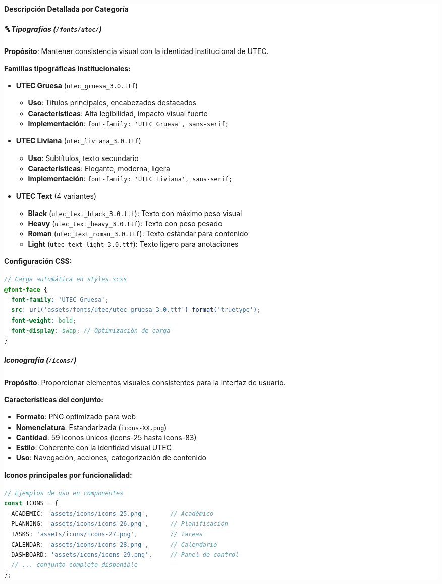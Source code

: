 #### Descripción Detallada por Categoría

##### **🔤 Tipografías (`/fonts/utec/`)**

**Propósito**: Mantener consistencia visual con la identidad institucional de UTEC.

**Familias tipográficas institucionales:**

- **UTEC Gruesa** (`utec_gruesa_3.0.ttf`)
  - **Uso**: Títulos principales, encabezados destacados
  - **Características**: Alta legibilidad, impacto visual fuerte
  - **Implementación**: `font-family: 'UTEC Gruesa', sans-serif;`

- **UTEC Liviana** (`utec_liviana_3.0.ttf`)
  - **Uso**: Subtítulos, texto secundario
  - **Características**: Elegante, moderna, ligera
  - **Implementación**: `font-family: 'UTEC Liviana', sans-serif;`

- **UTEC Text** (4 variantes)
  - **Black** (`utec_text_black_3.0.ttf`): Texto con máximo peso visual
  - **Heavy** (`utec_text_heavy_3.0.ttf`): Texto con peso pesado
  - **Roman** (`utec_text_roman_3.0.ttf`): Texto estándar para contenido
  - **Light** (`utec_text_light_3.0.ttf`): Texto ligero para anotaciones

**Configuración CSS:**
```scss
// Carga automática en styles.scss
@font-face {
  font-family: 'UTEC Gruesa';
  src: url('assets/fonts/utec/utec_gruesa_3.0.ttf') format('truetype');
  font-weight: bold;
  font-display: swap; // Optimización de carga
}
```

##### **Iconografía (`/icons/`)**

**Propósito**: Proporcionar elementos visuales consistentes para la interfaz de usuario.

**Características del conjunto:**
- **Formato**: PNG optimizado para web
- **Nomenclatura**: Estandarizada (`icons-XX.png`)
- **Cantidad**: 59 iconos únicos (icons-25 hasta icons-83)
- **Estilo**: Coherente con la identidad visual UTEC
- **Uso**: Navegación, acciones, categorización de contenido

**Iconos principales por funcionalidad:**
```typescript
// Ejemplos de uso en componentes
const ICONS = {
  ACADEMIC: 'assets/icons/icons-25.png',      // Académico
  PLANNING: 'assets/icons/icons-26.png',      // Planificación
  TASKS: 'assets/icons/icons-27.png',         // Tareas
  CALENDAR: 'assets/icons/icons-28.png',      // Calendario
  DASHBOARD: 'assets/icons/icons-29.png',     // Panel de control
  // ... conjunto completo disponible
};
```
